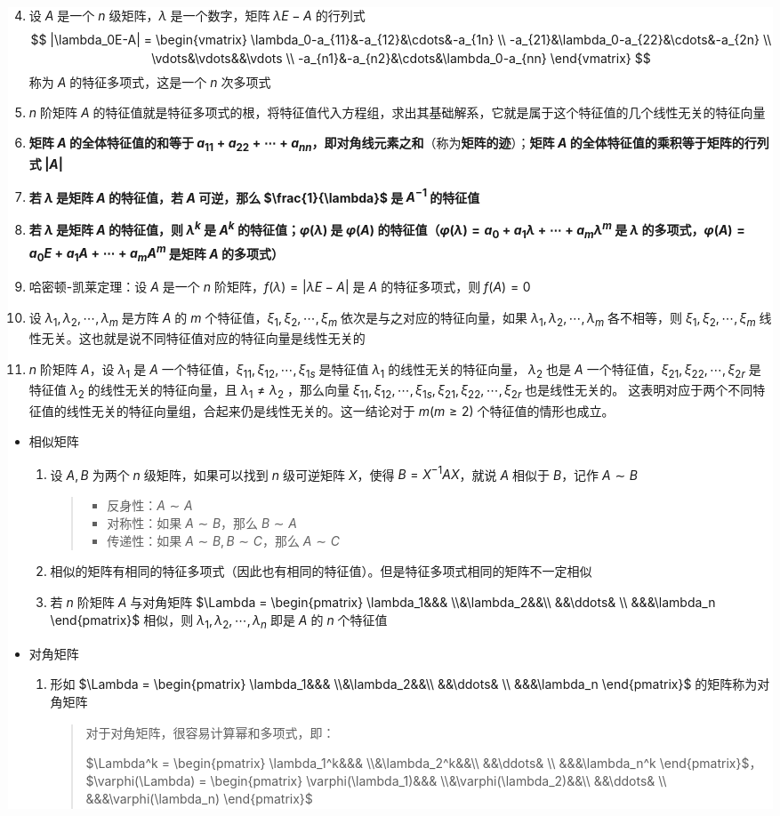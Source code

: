   4. 设 $A$ 是一个 $n$ 级矩阵，$\lambda$ 是一个数字，矩阵 $\lambda E-A$ 的行列式
     $$
     |\lambda_0E-A| = 
     \begin{vmatrix}
     \lambda_0-a_{11}&-a_{12}&\cdots&-a_{1n} \\
     -a_{21}&\lambda_0-a_{22}&\cdots&-a_{2n} \\
     \vdots&\vdots&&\vdots \\
     -a_{n1}&-a_{n2}&\cdots&\lambda_0-a_{nn}
     \end{vmatrix}
     $$
     称为 $A$ 的特征多项式，这是一个 $n$ 次多项式

  5. $n$ 阶矩阵 $A$ 的特征值就是特征多项式的根，将特征值代入方程组，求出其基础解系，它就是属于这个特征值的几个线性无关的特征向量

  6. **矩阵 $A$ 的全体特征值的和等于 $a_{11}+a_{22}+\cdots+a_{nn}$，即对角线元素之和**（称为**矩阵的迹**）；**矩阵 $A$ 的全体特征值的乘积等于矩阵的行列式 $|A|$**

  7. **若 $\lambda$ 是矩阵 $A$ 的特征值，若 $A$ 可逆，那么 $\frac{1}{\lambda}$ 是 $A^{-1}$ 的特征值**

  8. **若 $\lambda$ 是矩阵 $A$ 的特征值，则 $\lambda ^k$ 是 $A^k$ 的特征值；$\varphi(\lambda)$ 是 $\varphi(A)$ 的特征值（$\varphi(\lambda)=a_0+a_1\lambda+\cdots+a_m\lambda^m$ 是 $\lambda$ 的多项式，$\varphi(A)=a_0E+a_1A+\cdots+a_mA^m$ 是矩阵 $A$ 的多项式）**

  9. 哈密顿-凯莱定理：设 $A$ 是一个 $n$ 阶矩阵，$f(\lambda)=|\lambda E-A|$ 是 $A$ 的特征多项式，则 $f(A)=0$

  10. 设 $\lambda_1, \lambda_2, \cdots, \lambda_m$ 是方阵 $A$ 的 $m$ 个特征值，$\xi_1, \xi_2, \cdots, \xi_m$ 依次是与之对应的特征向量，如果 $\lambda_1, \lambda_2, \cdots, \lambda_m$ 各不相等，则 $\xi_1, \xi_2, \cdots, \xi_m$ 线性无关。这也就是说不同特征值对应的特征向量是线性无关的

  11. $n$ 阶矩阵 $A$，设 $\lambda_1$ 是 $A$ 一个特征值，$\xi_{11}, \xi_{12}, \cdots, \xi_{1s}$ 是特征值 $\lambda_1$ 的线性无关的特征向量， $\lambda_2$ 也是 $A$ 一个特征值，$\xi_{21}, \xi_{22}, \cdots, \xi_{2r}$ 是特征值 $\lambda_2$ 的线性无关的特征向量，且 $\lambda_1 \ne \lambda_2$ ，那么向量 $\xi_{11}, \xi_{12}, \cdots, \xi_{1s}, \xi_{21}, \xi_{22}, \cdots, \xi_{2r}$ 也是线性无关的。 这表明对应于两个不同特征值的线性无关的特征向量组，合起来仍是线性无关的。这一结论对于 $m(m\ge2)$ 个特征值的情形也成立。

* 相似矩阵

  1. 设 $A, B$ 为两个 $n$ 级矩阵，如果可以找到 $n$ 级可逆矩阵 $X$，使得 $B=X^{-1}AX$，就说 $A$ 相似于 $B$，记作 $A \sim B$

     > * 反身性：$A\sim A$
     > * 对称性：如果 $A\sim B$，那么 $B\sim A$
     > * 传递性：如果 $A\sim B, B\sim C$，那么 $A\sim C$

  2. 相似的矩阵有相同的特征多项式（因此也有相同的特征值）。但是特征多项式相同的矩阵不一定相似

  3. 若 $n$ 阶矩阵 $A$ 与对角矩阵 $\Lambda = \begin{pmatrix} \lambda_1&&& \\&\lambda_2&&\\ &&\ddots& \\ &&&\lambda_n \end{pmatrix}$ 相似，则 $\lambda_1, \lambda_2, \cdots, \lambda_n$ 即是 $A$ 的 $n$ 个特征值

* 对角矩阵

  1. 形如 $\Lambda = \begin{pmatrix} \lambda_1&&& \\&\lambda_2&&\\ &&\ddots& \\ &&&\lambda_n \end{pmatrix}$ 的矩阵称为对角矩阵

     > 对于对角矩阵，很容易计算幂和多项式，即：
     >
     > $\Lambda^k = \begin{pmatrix} \lambda_1^k&&& \\&\lambda_2^k&&\\ &&\ddots& \\ &&&\lambda_n^k \end{pmatrix}$，$\varphi(\Lambda) = \begin{pmatrix}   \varphi(\lambda_1)&&& \\&\varphi(\lambda_2)&&\\ &&\ddots& \\ &&&\varphi(\lambda_n) \end{pmatrix}$
